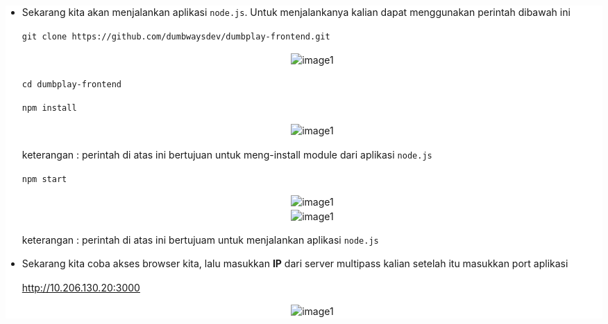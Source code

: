 - Sekarang kita akan menjalankan aplikasi `node.js`. Untuk menjalankanya kalian dapat menggunakan perintah dibawah ini

  ```shell
  git clone https://github.com/dumbwaysdev/dumbplay-frontend.git
  ```

  <center>
  <img alt="image1" src={useBaseUrl('img/docs/f4.png')} height="400px"/>
  </center>

  ```shell
  cd dumbplay-frontend
  ```

  ```shell
  npm install
  ```

  <center>
  <img alt="image1" src={useBaseUrl('img/docs/f5.png')} height="400px"/>
  </center>

  keterangan : perintah di atas ini bertujuan untuk meng-install module dari aplikasi `node.js`

  ```shell
  npm start
  ```

  <center>
  <img alt="image1" src={useBaseUrl('img/docs/f6.png')} height="400px"/>
  </center>

  <center>
  <img alt="image1" src={useBaseUrl('img/docs/f7.png')} height="400px"/>
  </center>

  keterangan : perintah di atas ini bertujuam untuk menjalankan aplikasi `node.js`

- Sekarang kita coba akses browser kita, lalu masukkan **IP** dari server multipass kalian setelah itu masukkan port aplikasi 

  http://10.206.130.20:3000

  <center>
  <img alt="image1" src={useBaseUrl('img/docs/f8.png')} height="400px"/>
  </center>
